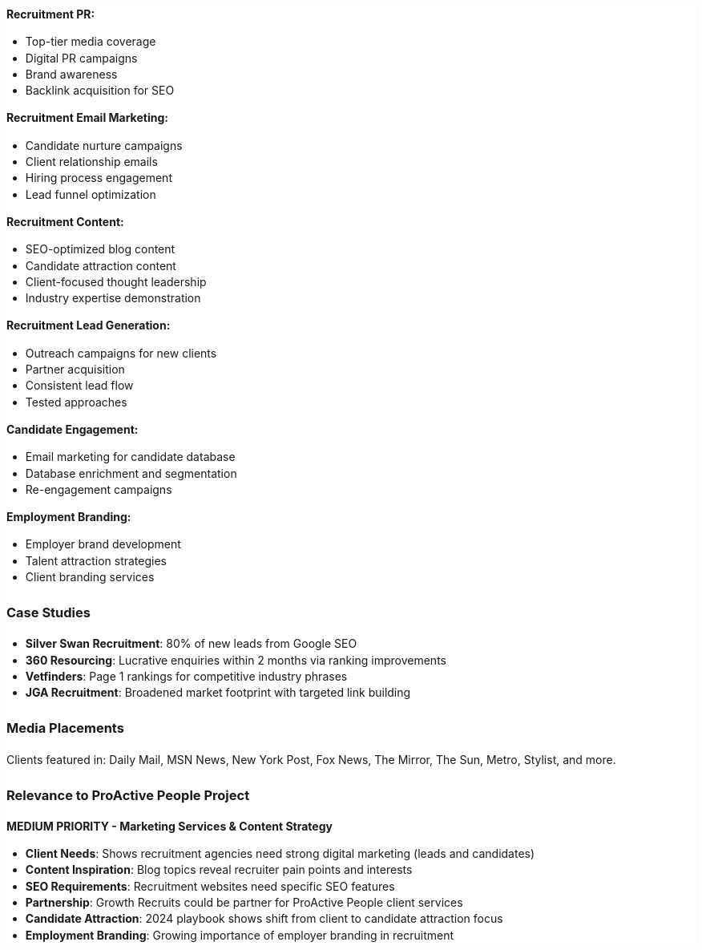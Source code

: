 **Recruitment PR:**
- Top-tier media coverage
- Digital PR campaigns
- Brand awareness
- Backlink acquisition for SEO

**Recruitment Email Marketing:**
- Candidate nurture campaigns
- Client relationship emails
- Hiring process engagement
- Lead funnel optimization

**Recruitment Content:**
- SEO-optimized blog content
- Candidate attraction content
- Client-focused thought leadership
- Industry expertise demonstration

**Recruitment Lead Generation:**
- Outreach campaigns for new clients
- Partner acquisition
- Consistent lead flow
- Tested approaches

**Candidate Engagement:**
- Email marketing for candidate database
- Database enrichment and segmentation
- Re-engagement campaigns

**Employment Branding:**
- Employer brand development
- Talent attraction strategies
- Client branding services

### Case Studies
- **Silver Swan Recruitment**: 80% of new leads from Google SEO
- **360 Resourcing**: Lucrative enquiries within 2 months via ranking improvements
- **Vetfinders**: Page 1 rankings for competitive industry phrases
- **JGA Recruitment**: Broadened market footprint with targeted link building

### Media Placements
Clients featured in: Daily Mail, MSN News, New York Post, Fox News, The Mirror, The Sun, Metro, Stylist, and more.

### Relevance to ProActive People Project
**MEDIUM PRIORITY - Marketing Services & Content Strategy**
- **Client Needs**: Shows recruitment agencies need strong digital marketing (leads and candidates)
- **Content Inspiration**: Blog topics reveal recruiter pain points and interests
- **SEO Requirements**: Recruitment websites need specific SEO features
- **Partnership**: Growth Recruits could be partner for ProActive People client services
- **Candidate Attraction**: 2024 playbook shows shift from client to candidate attraction focus
- **Employment Branding**: Growing importance of employer branding in recruitment
